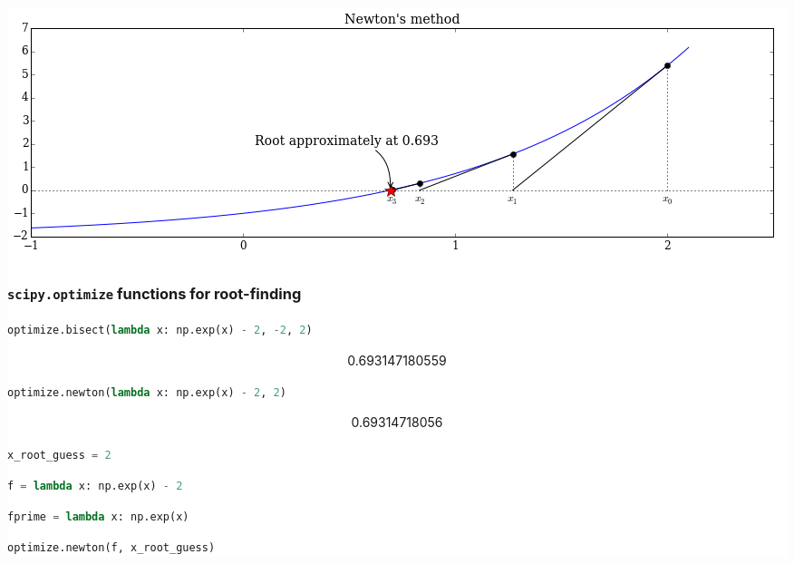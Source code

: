 
![png](Ch05_Equation_Solving_files/Ch05_Equation_Solving_77_0.png)


### `scipy.optimize` functions for root-finding


```python
optimize.bisect(lambda x: np.exp(x) - 2, -2, 2)
```




$$0.693147180559$$




```python
optimize.newton(lambda x: np.exp(x) - 2, 2)
```




$$0.69314718056$$




```python
x_root_guess = 2
```


```python
f = lambda x: np.exp(x) - 2
```


```python
fprime = lambda x: np.exp(x)
```


```python
optimize.newton(f, x_root_guess)
```

